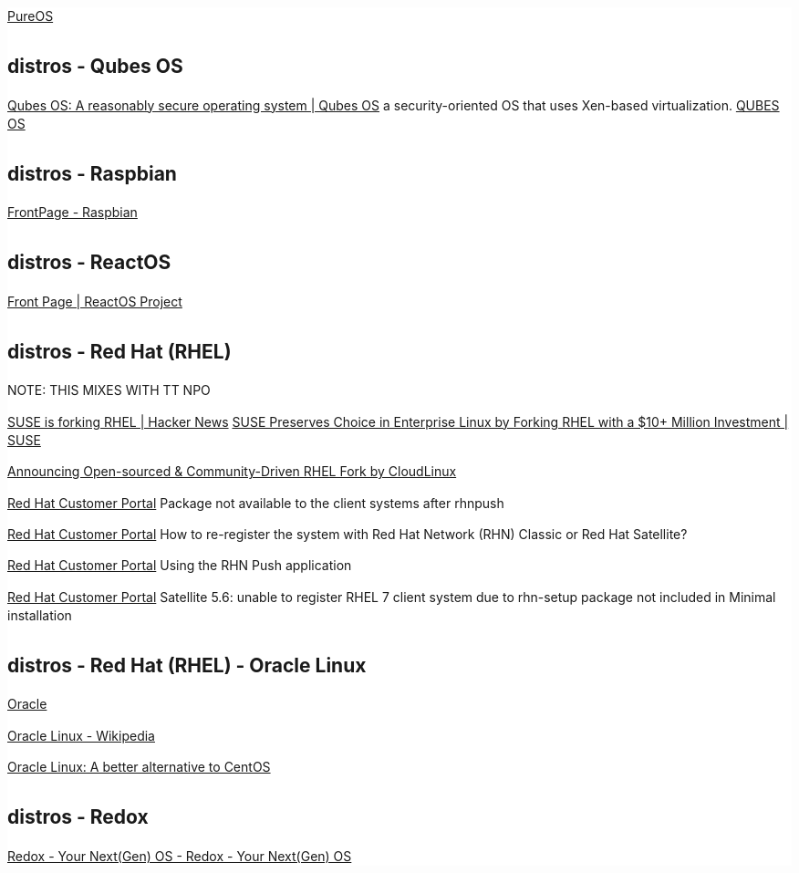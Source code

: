 [PureOS](https://www.pureos.net/)

## distros - Qubes OS

[Qubes OS: A reasonably secure operating system | Qubes OS](https://www.qubes-os.org)
a security-oriented OS that uses Xen-based virtualization.
[QUBES OS](http://qubesosfasa4zl44o4tws22di6kepyzfeqv3tg4e3ztknltfxqrymdad.onion/)

## distros - Raspbian

[FrontPage - Raspbian](https://www.raspbian.org)

## distros - ReactOS

[Front Page | ReactOS Project](https://reactos.org/)

## distros - Red Hat (RHEL)

NOTE: THIS MIXES WITH TT NPO

[SUSE is forking RHEL | Hacker News](https://news.ycombinator.com/item?id=36678079)
[SUSE Preserves Choice in Enterprise Linux by Forking RHEL with a $10+ Million Investment | SUSE](https://www.suse.com/news/SUSE-Preserves-Choice-in-Enterprise-Linux/)

[Announcing Open-sourced & Community-Driven RHEL Fork by CloudLinux](https://blog.cloudlinux.com/announcing-open-sourced-community-driven-rhel-fork-by-cloudlinux)

[Red Hat Customer Portal](https://access.redhat.com/solutions/504583)
Package not available to the client systems after rhnpush

[Red Hat Customer Portal](https://access.redhat.com/solutions/8036)
How to re-register the system with Red Hat Network (RHN) Classic or Red Hat Satellite?

[Red Hat Customer Portal](https://access.redhat.com/documentation/en-US/Red_Hat_Network_Satellite/5.0/html/Channel_Management_Guide/Channel_Management_Guide-Uploading_Packages_to_SAT-Using_the_RHNPUSHapplication.html)
Using the RHN Push application

[Red Hat Customer Portal](https://access.redhat.com/solutions/737373)
Satellite 5.6: unable to register RHEL 7 client system due to rhn-setup package not included in Minimal installation

## distros - Red Hat (RHEL) - Oracle Linux

[Oracle](https://www.oracle.com/linux)

[Oracle Linux - Wikipedia](https://en.wikipedia.org/wiki/Oracle_Linux)

[Oracle Linux: A better alternative to CentOS](https://linux.oracle.com/switch/centos/)

## distros - Redox

[Redox - Your Next(Gen) OS - Redox - Your Next(Gen) OS](https://www.redox-os.org/)
